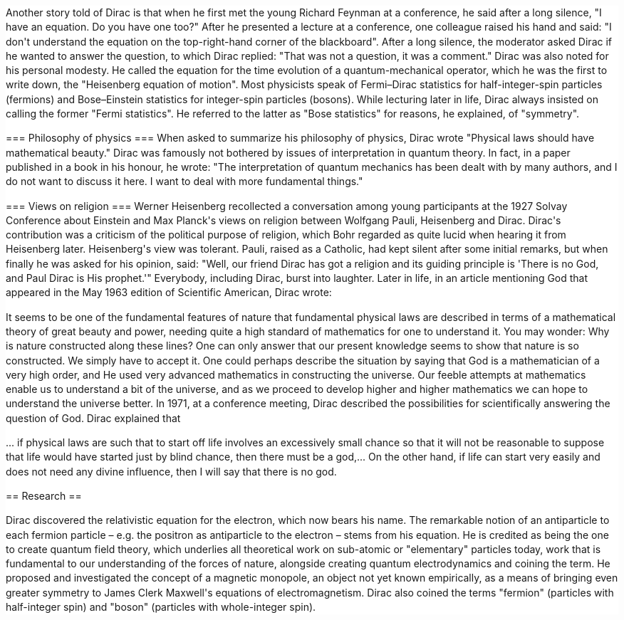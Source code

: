 Another story told of Dirac is that when he first met the young Richard Feynman at a conference, he said after a long silence, "I have an equation. Do you have one too?"
After he presented a lecture at a conference, one colleague raised his hand and said: "I don't understand the equation on the top-right-hand corner of the blackboard". After a long silence, the moderator asked Dirac if he wanted to answer the question, to which Dirac replied: "That was not a question, it was a comment."
Dirac was also noted for his personal modesty. He called the equation for the time evolution of a quantum-mechanical operator, which he was the first to write down, the "Heisenberg equation of motion". Most physicists speak of Fermi–Dirac statistics for half-integer-spin particles (fermions) and Bose–Einstein statistics for integer-spin particles (bosons). While lecturing later in life, Dirac always insisted on calling the former "Fermi statistics". He referred to the latter as "Bose statistics" for reasons, he explained, of "symmetry".


=== Philosophy of physics ===
When asked to summarize his philosophy of physics, Dirac wrote "Physical laws should have mathematical beauty."
Dirac was famously not bothered by issues of interpretation in quantum theory. In fact, in a paper published in a book in his honour, he wrote: "The interpretation of quantum mechanics has been dealt with by many authors, and I do not want to discuss it here.  I want to deal with more fundamental things."


=== Views on religion ===
Werner Heisenberg recollected a conversation among young participants at the 1927 Solvay Conference about Einstein and Max Planck's views on religion between Wolfgang Pauli, Heisenberg and Dirac. Dirac's contribution was a criticism of the political purpose of religion, which Bohr regarded as quite lucid when hearing it from Heisenberg later. Heisenberg's view was tolerant. Pauli, raised as a Catholic, had kept silent after some initial remarks, but when finally he was asked for his opinion, said: "Well, our friend Dirac has got a religion and its guiding principle is 'There is no God, and Paul Dirac is His prophet.'" Everybody, including Dirac, burst into laughter.
Later in life, in an article mentioning God that appeared in the May 1963 edition of Scientific American, Dirac wrote:

It seems to be one of the fundamental features of nature that fundamental physical laws are described in terms of a mathematical theory of great beauty and power, needing quite a high standard of mathematics for one to understand it. You may wonder: Why is nature constructed along these lines? One can only answer that our present knowledge seems to show that nature is so constructed. We simply have to accept it. One could perhaps describe the situation by saying that God is a mathematician of a very high order, and He used very advanced mathematics in constructing the universe. Our feeble attempts at mathematics enable us to understand a bit of the universe, and as we proceed to develop higher and higher mathematics we can hope to understand the universe better.
In 1971, at a conference meeting, Dirac described the possibilities for scientifically answering the question of God.
 Dirac explained that 

... if physical laws are such that to start off life involves an excessively small chance so that it will not be reasonable to suppose that life would have started just by blind chance, then there must be a god,... On the other hand, if life can start very easily and does not need any divine influence, then I will say that there is no god.


== Research ==

Dirac discovered the relativistic equation for the electron, which now bears his name. The remarkable notion of an antiparticle to each fermion particle – e.g. the positron as antiparticle to the electron – stems from his equation. He is credited as being the one to create quantum field theory, which underlies all theoretical work on sub-atomic or "elementary" particles today, work that is fundamental to our understanding of the forces of nature, alongside creating quantum electrodynamics and coining the term. He proposed and investigated the concept of a magnetic monopole, an object not yet known empirically, as a means of bringing even greater symmetry to James Clerk Maxwell's equations of electromagnetism. Dirac also coined the terms "fermion" (particles with half-integer spin) and "boson" (particles with whole-integer spin).